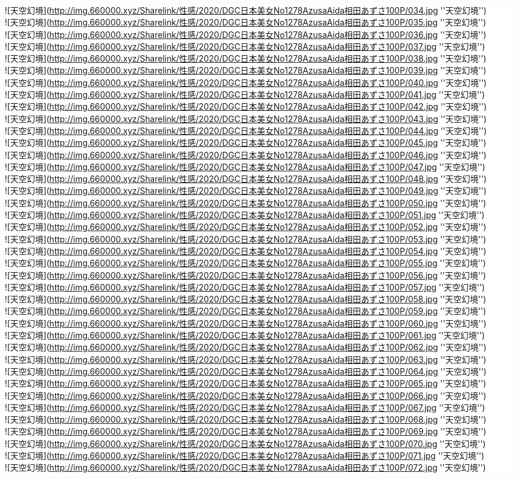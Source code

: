 ![天空幻境](http://img.660000.xyz/Sharelink/性感/2020/DGC日本美女No1278AzusaAida相田あずさ100P/034.jpg ''天空幻境'') <br>
![天空幻境](http://img.660000.xyz/Sharelink/性感/2020/DGC日本美女No1278AzusaAida相田あずさ100P/035.jpg ''天空幻境'') <br>
![天空幻境](http://img.660000.xyz/Sharelink/性感/2020/DGC日本美女No1278AzusaAida相田あずさ100P/036.jpg ''天空幻境'') <br>
![天空幻境](http://img.660000.xyz/Sharelink/性感/2020/DGC日本美女No1278AzusaAida相田あずさ100P/037.jpg ''天空幻境'') <br>
![天空幻境](http://img.660000.xyz/Sharelink/性感/2020/DGC日本美女No1278AzusaAida相田あずさ100P/038.jpg ''天空幻境'') <br>
![天空幻境](http://img.660000.xyz/Sharelink/性感/2020/DGC日本美女No1278AzusaAida相田あずさ100P/039.jpg ''天空幻境'') <br>
![天空幻境](http://img.660000.xyz/Sharelink/性感/2020/DGC日本美女No1278AzusaAida相田あずさ100P/040.jpg ''天空幻境'') <br>
![天空幻境](http://img.660000.xyz/Sharelink/性感/2020/DGC日本美女No1278AzusaAida相田あずさ100P/041.jpg ''天空幻境'') <br>
![天空幻境](http://img.660000.xyz/Sharelink/性感/2020/DGC日本美女No1278AzusaAida相田あずさ100P/042.jpg ''天空幻境'') <br>
![天空幻境](http://img.660000.xyz/Sharelink/性感/2020/DGC日本美女No1278AzusaAida相田あずさ100P/043.jpg ''天空幻境'') <br>
![天空幻境](http://img.660000.xyz/Sharelink/性感/2020/DGC日本美女No1278AzusaAida相田あずさ100P/044.jpg ''天空幻境'') <br>
![天空幻境](http://img.660000.xyz/Sharelink/性感/2020/DGC日本美女No1278AzusaAida相田あずさ100P/045.jpg ''天空幻境'') <br>
![天空幻境](http://img.660000.xyz/Sharelink/性感/2020/DGC日本美女No1278AzusaAida相田あずさ100P/046.jpg ''天空幻境'') <br>
![天空幻境](http://img.660000.xyz/Sharelink/性感/2020/DGC日本美女No1278AzusaAida相田あずさ100P/047.jpg ''天空幻境'') <br>
![天空幻境](http://img.660000.xyz/Sharelink/性感/2020/DGC日本美女No1278AzusaAida相田あずさ100P/048.jpg ''天空幻境'') <br>
![天空幻境](http://img.660000.xyz/Sharelink/性感/2020/DGC日本美女No1278AzusaAida相田あずさ100P/049.jpg ''天空幻境'') <br>
![天空幻境](http://img.660000.xyz/Sharelink/性感/2020/DGC日本美女No1278AzusaAida相田あずさ100P/050.jpg ''天空幻境'') <br>
![天空幻境](http://img.660000.xyz/Sharelink/性感/2020/DGC日本美女No1278AzusaAida相田あずさ100P/051.jpg ''天空幻境'') <br>
![天空幻境](http://img.660000.xyz/Sharelink/性感/2020/DGC日本美女No1278AzusaAida相田あずさ100P/052.jpg ''天空幻境'') <br>
![天空幻境](http://img.660000.xyz/Sharelink/性感/2020/DGC日本美女No1278AzusaAida相田あずさ100P/053.jpg ''天空幻境'') <br>
![天空幻境](http://img.660000.xyz/Sharelink/性感/2020/DGC日本美女No1278AzusaAida相田あずさ100P/054.jpg ''天空幻境'') <br>
![天空幻境](http://img.660000.xyz/Sharelink/性感/2020/DGC日本美女No1278AzusaAida相田あずさ100P/055.jpg ''天空幻境'') <br>
![天空幻境](http://img.660000.xyz/Sharelink/性感/2020/DGC日本美女No1278AzusaAida相田あずさ100P/056.jpg ''天空幻境'') <br>
![天空幻境](http://img.660000.xyz/Sharelink/性感/2020/DGC日本美女No1278AzusaAida相田あずさ100P/057.jpg ''天空幻境'') <br>
![天空幻境](http://img.660000.xyz/Sharelink/性感/2020/DGC日本美女No1278AzusaAida相田あずさ100P/058.jpg ''天空幻境'') <br>
![天空幻境](http://img.660000.xyz/Sharelink/性感/2020/DGC日本美女No1278AzusaAida相田あずさ100P/059.jpg ''天空幻境'') <br>
![天空幻境](http://img.660000.xyz/Sharelink/性感/2020/DGC日本美女No1278AzusaAida相田あずさ100P/060.jpg ''天空幻境'') <br>
![天空幻境](http://img.660000.xyz/Sharelink/性感/2020/DGC日本美女No1278AzusaAida相田あずさ100P/061.jpg ''天空幻境'') <br>
![天空幻境](http://img.660000.xyz/Sharelink/性感/2020/DGC日本美女No1278AzusaAida相田あずさ100P/062.jpg ''天空幻境'') <br>
![天空幻境](http://img.660000.xyz/Sharelink/性感/2020/DGC日本美女No1278AzusaAida相田あずさ100P/063.jpg ''天空幻境'') <br>
![天空幻境](http://img.660000.xyz/Sharelink/性感/2020/DGC日本美女No1278AzusaAida相田あずさ100P/064.jpg ''天空幻境'') <br>
![天空幻境](http://img.660000.xyz/Sharelink/性感/2020/DGC日本美女No1278AzusaAida相田あずさ100P/065.jpg ''天空幻境'') <br>
![天空幻境](http://img.660000.xyz/Sharelink/性感/2020/DGC日本美女No1278AzusaAida相田あずさ100P/066.jpg ''天空幻境'') <br>
![天空幻境](http://img.660000.xyz/Sharelink/性感/2020/DGC日本美女No1278AzusaAida相田あずさ100P/067.jpg ''天空幻境'') <br>
![天空幻境](http://img.660000.xyz/Sharelink/性感/2020/DGC日本美女No1278AzusaAida相田あずさ100P/068.jpg ''天空幻境'') <br>
![天空幻境](http://img.660000.xyz/Sharelink/性感/2020/DGC日本美女No1278AzusaAida相田あずさ100P/069.jpg ''天空幻境'') <br>
![天空幻境](http://img.660000.xyz/Sharelink/性感/2020/DGC日本美女No1278AzusaAida相田あずさ100P/070.jpg ''天空幻境'') <br>
![天空幻境](http://img.660000.xyz/Sharelink/性感/2020/DGC日本美女No1278AzusaAida相田あずさ100P/071.jpg ''天空幻境'') <br>
![天空幻境](http://img.660000.xyz/Sharelink/性感/2020/DGC日本美女No1278AzusaAida相田あずさ100P/072.jpg ''天空幻境'') <br>